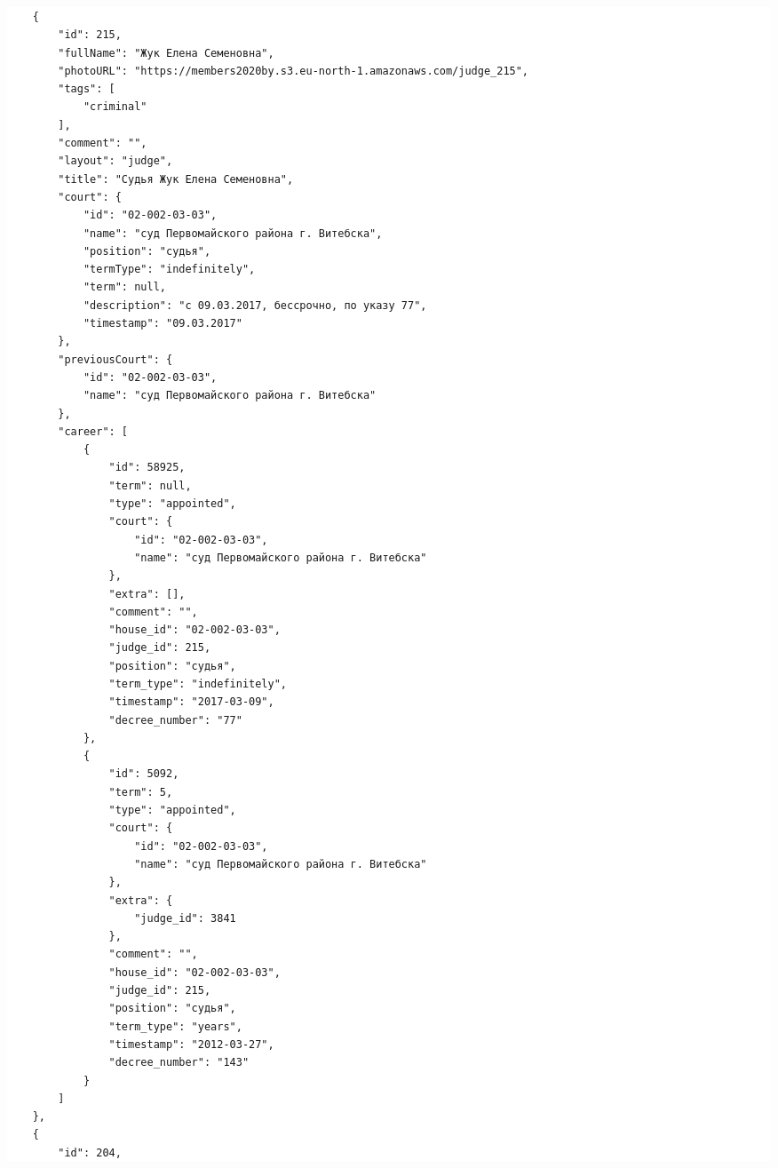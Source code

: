         {
            "id": 215,
            "fullName": "Жук Елена Семеновна",
            "photoURL": "https://members2020by.s3.eu-north-1.amazonaws.com/judge_215",
            "tags": [
                "criminal"
            ],
            "comment": "",
            "layout": "judge",
            "title": "Судья Жук Елена Семеновна",
            "court": {
                "id": "02-002-03-03",
                "name": "суд Первомайского района г. Витебска",
                "position": "судья",
                "termType": "indefinitely",
                "term": null,
                "description": "c 09.03.2017, бессрочно, по указу 77",
                "timestamp": "09.03.2017"
            },
            "previousCourt": {
                "id": "02-002-03-03",
                "name": "суд Первомайского района г. Витебска"
            },
            "career": [
                {
                    "id": 58925,
                    "term": null,
                    "type": "appointed",
                    "court": {
                        "id": "02-002-03-03",
                        "name": "суд Первомайского района г. Витебска"
                    },
                    "extra": [],
                    "comment": "",
                    "house_id": "02-002-03-03",
                    "judge_id": 215,
                    "position": "судья",
                    "term_type": "indefinitely",
                    "timestamp": "2017-03-09",
                    "decree_number": "77"
                },
                {
                    "id": 5092,
                    "term": 5,
                    "type": "appointed",
                    "court": {
                        "id": "02-002-03-03",
                        "name": "суд Первомайского района г. Витебска"
                    },
                    "extra": {
                        "judge_id": 3841
                    },
                    "comment": "",
                    "house_id": "02-002-03-03",
                    "judge_id": 215,
                    "position": "судья",
                    "term_type": "years",
                    "timestamp": "2012-03-27",
                    "decree_number": "143"
                }
            ]
        },
        {
            "id": 204,